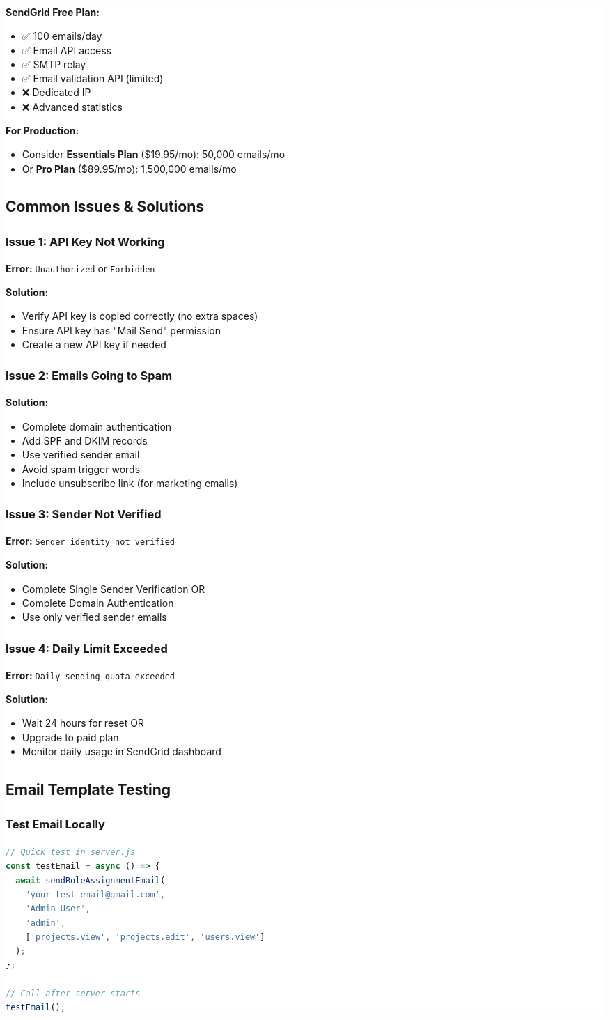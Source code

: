 **SendGrid Free Plan:**
- ✅ 100 emails/day
- ✅ Email API access
- ✅ SMTP relay
- ✅ Email validation API (limited)
- ❌ Dedicated IP
- ❌ Advanced statistics

**For Production:**
- Consider **Essentials Plan** ($19.95/mo): 50,000 emails/mo
- Or **Pro Plan** ($89.95/mo): 1,500,000 emails/mo

## Common Issues & Solutions

### Issue 1: API Key Not Working
**Error:** `Unauthorized` or `Forbidden`

**Solution:**
- Verify API key is copied correctly (no extra spaces)
- Ensure API key has "Mail Send" permission
- Create a new API key if needed

### Issue 2: Emails Going to Spam
**Solution:**
- Complete domain authentication
- Add SPF and DKIM records
- Use verified sender email
- Avoid spam trigger words
- Include unsubscribe link (for marketing emails)

### Issue 3: Sender Not Verified
**Error:** `Sender identity not verified`

**Solution:**
- Complete Single Sender Verification OR
- Complete Domain Authentication
- Use only verified sender emails

### Issue 4: Daily Limit Exceeded
**Error:** `Daily sending quota exceeded`

**Solution:**
- Wait 24 hours for reset OR
- Upgrade to paid plan
- Monitor daily usage in SendGrid dashboard

## Email Template Testing

### Test Email Locally
```javascript
// Quick test in server.js
const testEmail = async () => {
  await sendRoleAssignmentEmail(
    'your-test-email@gmail.com',
    'Admin User',
    'admin',
    ['projects.view', 'projects.edit', 'users.view']
  );
};

// Call after server starts
testEmail();
```
